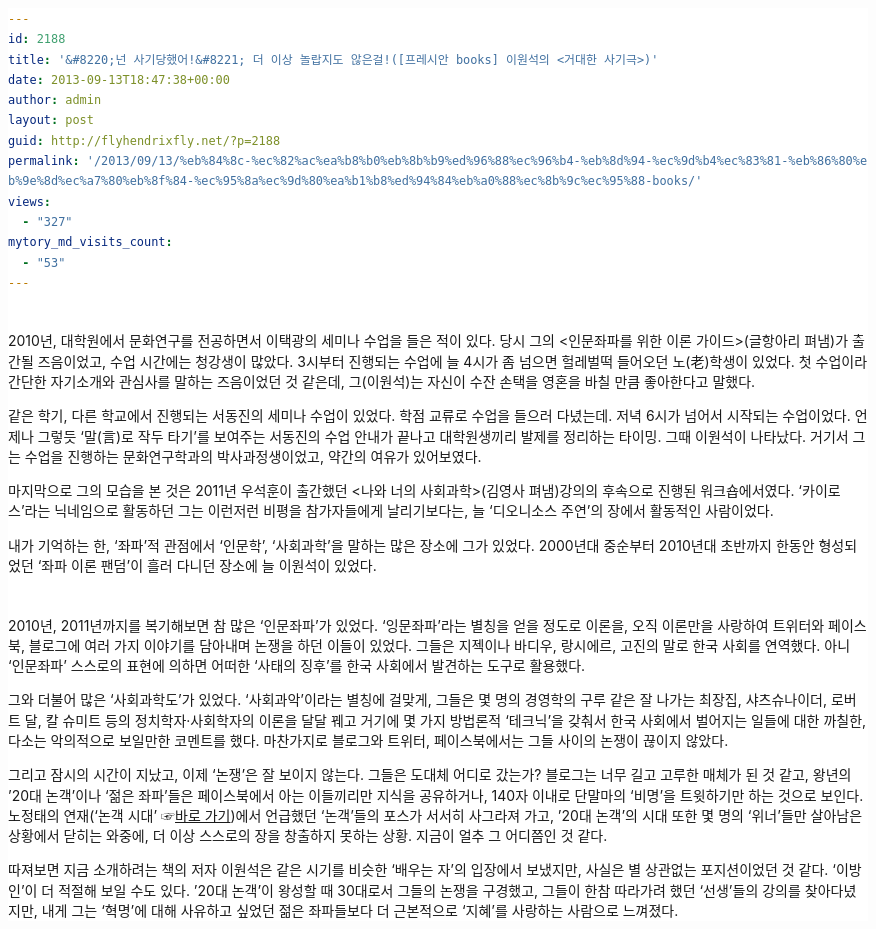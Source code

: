 ```yaml
---
id: 2188
title: '&#8220;넌 사기당했어!&#8221; 더 이상 놀랍지도 않은걸!([프레시안 books] 이원석의 <거대한 사기극>)'
date: 2013-09-13T18:47:38+00:00
author: admin
layout: post
guid: http://flyhendrixfly.net/?p=2188
permalink: '/2013/09/13/%eb%84%8c-%ec%82%ac%ea%b8%b0%eb%8b%b9%ed%96%88%ec%96%b4-%eb%8d%94-%ec%9d%b4%ec%83%81-%eb%86%80%eb%9e%8d%ec%a7%80%eb%8f%84-%ec%95%8a%ec%9d%80%ea%b1%b8%ed%94%84%eb%a0%88%ec%8b%9c%ec%95%88-books/'
views:
  - "327"
mytory_md_visits_count:
  - "53"
---
```

#
  
2010년, 대학원에서 문화연구를 전공하면서 이택광의 세미나 수업을 들은 적이 있다. 당시 그의 <인문좌파를 위한 이론 가이드>(글항아리 펴냄)가 출간될 즈음이었고, 수업 시간에는 청강생이 많았다. 3시부터 진행되는 수업에 늘 4시가 좀 넘으면 헐레벌떡 들어오던 노(老)학생이 있었다. 첫 수업이라 간단한 자기소개와 관심사를 말하는 즈음이었던 것 같은데, 그(이원석)는 자신이 수잔 손택을 영혼을 바칠 만큼 좋아한다고 말했다.

같은 학기, 다른 학교에서 진행되는 서동진의 세미나 수업이 있었다. 학점 교류로 수업을 들으러 다녔는데. 저녁 6시가 넘어서 시작되는 수업이었다. 언제나 그렇듯 &#8216;말(言)로 작두 타기&#8217;를 보여주는 서동진의 수업 안내가 끝나고 대학원생끼리 발제를 정리하는 타이밍. 그때 이원석이 나타났다. 거기서 그는 수업을 진행하는 문화연구학과의 박사과정생이었고, 약간의 여유가 있어보였다.

마지막으로 그의 모습을 본 것은 2011년 우석훈이 출간했던 <나와 너의 사회과학>(김영사 펴냄)강의의 후속으로 진행된 워크숍에서였다. &#8216;카이로스&#8217;라는 닉네임으로 활동하던 그는 이런저런 비평을 참가자들에게 날리기보다는, 늘 &#8216;디오니소스 주연&#8217;의 장에서 활동적인 사람이었다.

내가 기억하는 한, &#8216;좌파&#8217;적 관점에서 &#8216;인문학&#8217;, &#8216;사회과학&#8217;을 말하는 많은 장소에 그가 있었다. 2000년대 중순부터 2010년대 초반까지 한동안 형성되었던 &#8216;좌파 이론 팬덤&#8217;이 흘러 다니던 장소에 늘 이원석이 있었다.

#
  
2010년, 2011년까지를 복기해보면 참 많은 &#8216;인문좌파&#8217;가 있었다. &#8216;잉문좌파&#8217;라는 별칭을 얻을 정도로 이론을, 오직 이론만을 사랑하여 트위터와 페이스북, 블로그에 여러 가지 이야기를 담아내며 논쟁을 하던 이들이 있었다. 그들은 지젝이나 바디우, 랑시에르, 고진의 말로 한국 사회를 연역했다. 아니 &#8216;인문좌파&#8217; 스스로의 표현에 의하면 어떠한 &#8216;사태의 징후&#8217;를 한국 사회에서 발견하는 도구로 활용했다.

그와 더불어 많은 &#8216;사회과학도&#8217;가 있었다. &#8216;사회과악&#8217;이라는 별칭에 걸맞게, 그들은 몇 명의 경영학의 구루 같은 잘 나가는 최장집, 샤츠슈나이더, 로버트 달, 칼 슈미트 등의 정치학자·사회학자의 이론을 달달 꿰고 거기에 몇 가지 방법론적 &#8216;테크닉&#8217;을 갖춰서 한국 사회에서 벌어지는 일들에 대한 까칠한, 다소는 악의적으로 보일만한 코멘트를 했다. 마찬가지로 블로그와 트위터, 페이스북에서는 그들 사이의 논쟁이 끊이지 않았다.

그리고 잠시의 시간이 지났고, 이제 &#8216;논쟁&#8217;은 잘 보이지 않는다. 그들은 도대체 어디로 갔는가? 블로그는 너무 길고 고루한 매체가 된 것 같고, 왕년의 &#8217;20대 논객&#8217;이나 &#8216;젊은 좌파&#8217;들은 페이스북에서 아는 이들끼리만 지식을 공유하거나, 140자 이내로 단말마의 &#8216;비명&#8217;을 트윗하기만 하는 것으로 보인다. 노정태의 연재(&#8216;논객 시대&#8217; ☞<a href="http://www.pressian.com/article/ttag_article_list.asp?Tag_String=%B3%ED%B0%B4%BD%C3%B4%EB" target="_blank">바로 가기</a>)에서 언급했던 &#8216;논객&#8217;들의 포스가 서서히 사그라져 가고, &#8217;20대 논객&#8217;의 시대 또한 몇 명의 &#8216;위너&#8217;들만 살아남은 상황에서 닫히는 와중에, 더 이상 스스로의 장을 창출하지 못하는 상황. 지금이 얼추 그 어디쯤인 것 같다.

따져보면 지금 소개하려는 책의 저자 이원석은 같은 시기를 비슷한 &#8216;배우는 자&#8217;의 입장에서 보냈지만, 사실은 별 상관없는 포지션이었던 것 같다. &#8216;이방인&#8217;이 더 적절해 보일 수도 있다. &#8217;20대 논객&#8217;이 왕성할 때 30대로서 그들의 논쟁을 구경했고, 그들이 한참 따라가려 했던 &#8216;선생&#8217;들의 강의를 찾아다녔지만, 내게 그는 &#8216;혁명&#8217;에 대해 사유하고 싶었던 젊은 좌파들보다 더 근본적으로 &#8216;지혜&#8217;를 사랑하는 사람으로 느껴졌다.
